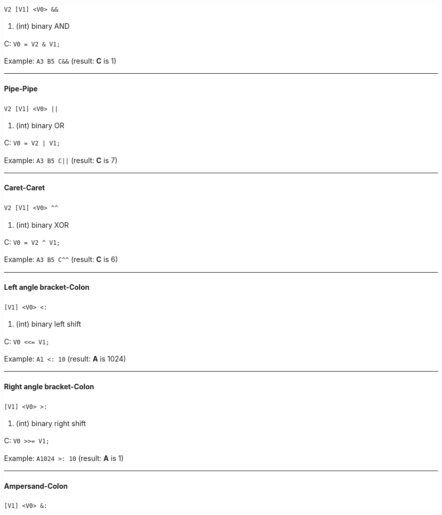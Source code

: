 `V2 [V1] <V0> &&`

1. (int) binary AND

C: `V0 = V2 & V1;`

Example: `A3 B5 C&&` (result: **C** is 1)

---

#### Pipe-Pipe

`V2 [V1] <V0> ||`

1. (int) binary OR

C: `V0 = V2 | V1;`

Example: `A3 B5 C||` (result: **C** is 7)

---

#### Caret-Caret

`V2 [V1] <V0> ^^`

1. (int) binary XOR

C: `V0 = V2 ^ V1;`

Example: `A3 B5 C^^` (result: **C** is 6)

---

#### Left angle bracket-Colon

`[V1] <V0> <:`

1. (int) binary left shift

C: `V0 <<= V1;`

Example: `A1 <: 10` (result: **A** is 1024)

---

#### Right angle bracket-Colon

`[V1] <V0> >:`

1. (int) binary right shift

C: `V0 >>= V1;`

Example: `A1024 >: 10` (result: **A** is 1)

---

#### Ampersand-Colon

`[V1] <V0> &:`

